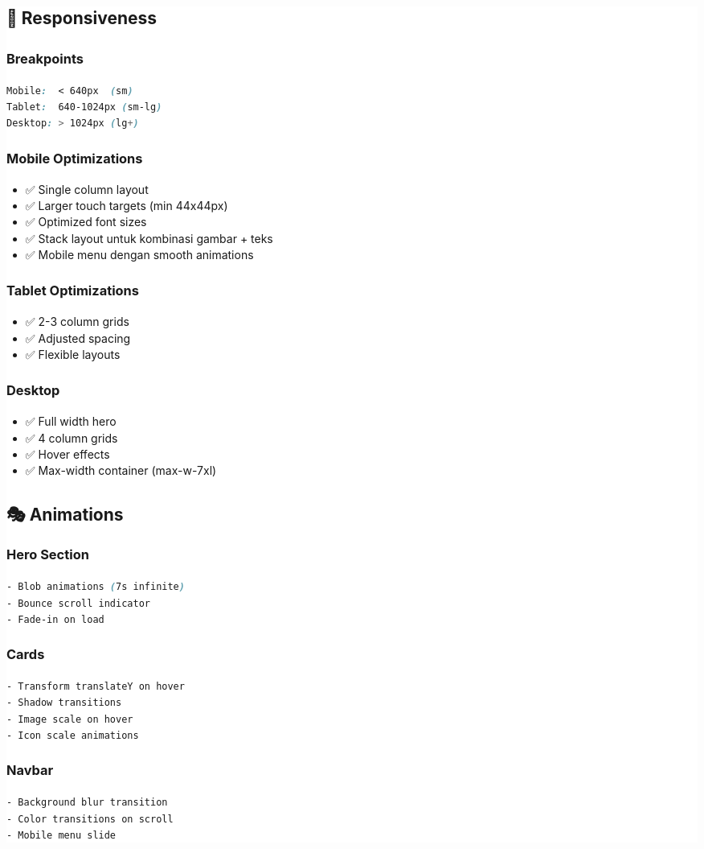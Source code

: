 ## 📱 Responsiveness

### Breakpoints
```css
Mobile:  < 640px  (sm)
Tablet:  640-1024px (sm-lg)
Desktop: > 1024px (lg+)
```

### Mobile Optimizations
- ✅ Single column layout
- ✅ Larger touch targets (min 44x44px)
- ✅ Optimized font sizes
- ✅ Stack layout untuk kombinasi gambar + teks
- ✅ Mobile menu dengan smooth animations

### Tablet Optimizations
- ✅ 2-3 column grids
- ✅ Adjusted spacing
- ✅ Flexible layouts

### Desktop
- ✅ Full width hero
- ✅ 4 column grids
- ✅ Hover effects
- ✅ Max-width container (max-w-7xl)

## 🎭 Animations

### Hero Section
```css
- Blob animations (7s infinite)
- Bounce scroll indicator
- Fade-in on load
```

### Cards
```css
- Transform translateY on hover
- Shadow transitions
- Image scale on hover
- Icon scale animations
```

### Navbar
```css
- Background blur transition
- Color transitions on scroll
- Mobile menu slide
```
